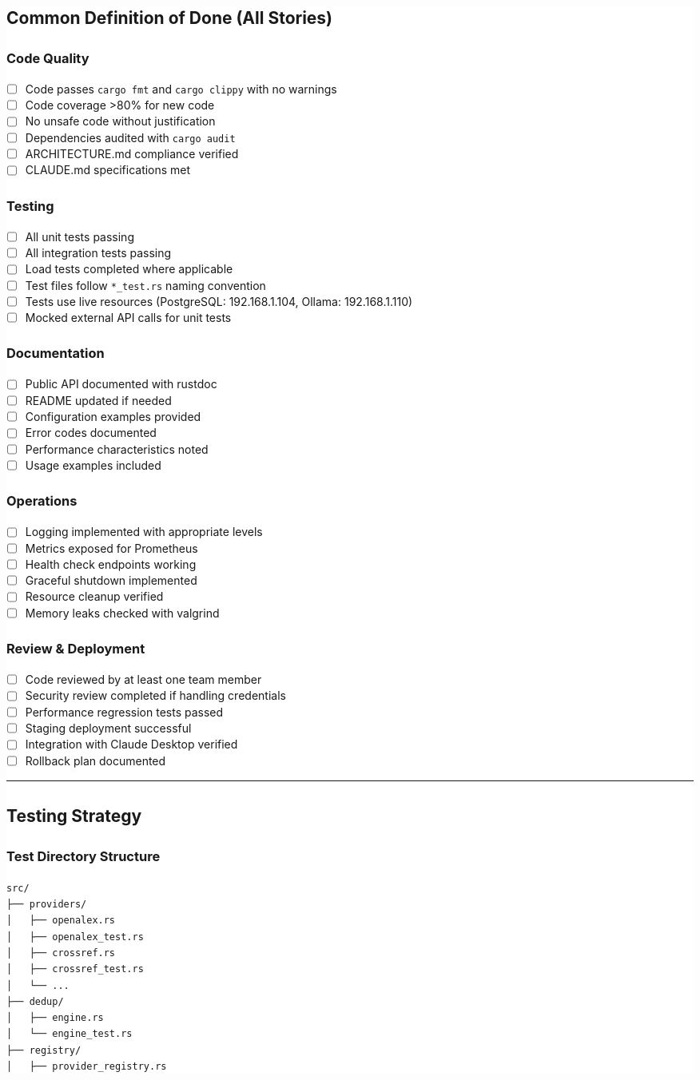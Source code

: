 
## Common Definition of Done (All Stories)

### Code Quality
- [ ] Code passes `cargo fmt` and `cargo clippy` with no warnings
- [ ] Code coverage >80% for new code
- [ ] No unsafe code without justification
- [ ] Dependencies audited with `cargo audit`
- [ ] ARCHITECTURE.md compliance verified
- [ ] CLAUDE.md specifications met

### Testing
- [ ] All unit tests passing
- [ ] All integration tests passing  
- [ ] Load tests completed where applicable
- [ ] Test files follow `*_test.rs` naming convention
- [ ] Tests use live resources (PostgreSQL: 192.168.1.104, Ollama: 192.168.1.110)
- [ ] Mocked external API calls for unit tests

### Documentation
- [ ] Public API documented with rustdoc
- [ ] README updated if needed
- [ ] Configuration examples provided
- [ ] Error codes documented
- [ ] Performance characteristics noted
- [ ] Usage examples included

### Operations
- [ ] Logging implemented with appropriate levels
- [ ] Metrics exposed for Prometheus
- [ ] Health check endpoints working
- [ ] Graceful shutdown implemented
- [ ] Resource cleanup verified
- [ ] Memory leaks checked with valgrind

### Review & Deployment
- [ ] Code reviewed by at least one team member
- [ ] Security review completed if handling credentials
- [ ] Performance regression tests passed
- [ ] Staging deployment successful
- [ ] Integration with Claude Desktop verified
- [ ] Rollback plan documented

---

## Testing Strategy

### Test Directory Structure
```
src/
├── providers/
│   ├── openalex.rs
│   ├── openalex_test.rs
│   ├── crossref.rs
│   ├── crossref_test.rs
│   └── ...
├── dedup/
│   ├── engine.rs
│   └── engine_test.rs
├── registry/
│   ├── provider_registry.rs
```
